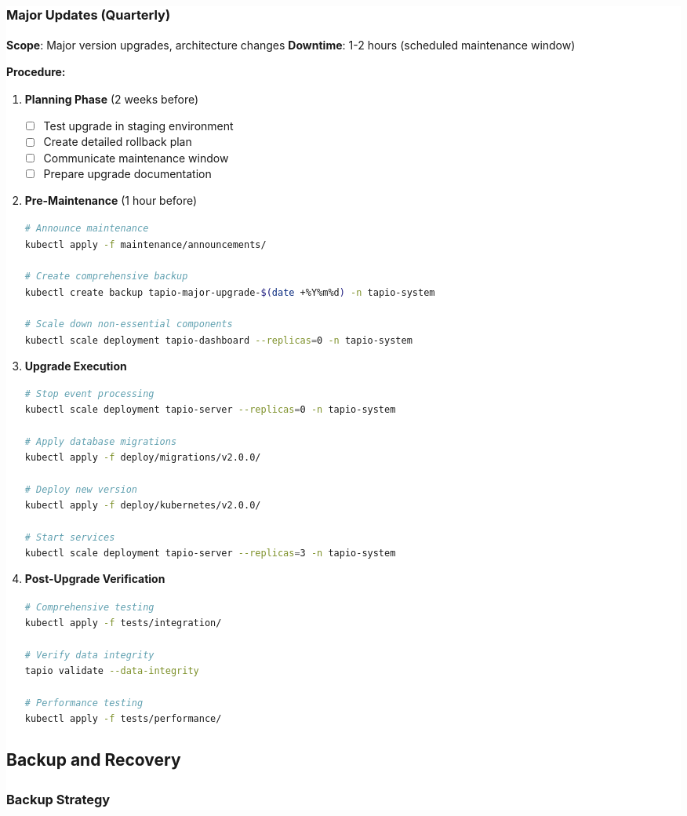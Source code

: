 ### Major Updates (Quarterly)

**Scope**: Major version upgrades, architecture changes
**Downtime**: 1-2 hours (scheduled maintenance window)

**Procedure:**
1. **Planning Phase** (2 weeks before)
   - [ ] Test upgrade in staging environment
   - [ ] Create detailed rollback plan
   - [ ] Communicate maintenance window
   - [ ] Prepare upgrade documentation

2. **Pre-Maintenance** (1 hour before)
   ```bash
   # Announce maintenance
   kubectl apply -f maintenance/announcements/
   
   # Create comprehensive backup
   kubectl create backup tapio-major-upgrade-$(date +%Y%m%d) -n tapio-system
   
   # Scale down non-essential components
   kubectl scale deployment tapio-dashboard --replicas=0 -n tapio-system
   ```

3. **Upgrade Execution**
   ```bash
   # Stop event processing
   kubectl scale deployment tapio-server --replicas=0 -n tapio-system
   
   # Apply database migrations
   kubectl apply -f deploy/migrations/v2.0.0/
   
   # Deploy new version
   kubectl apply -f deploy/kubernetes/v2.0.0/
   
   # Start services
   kubectl scale deployment tapio-server --replicas=3 -n tapio-system
   ```

4. **Post-Upgrade Verification**
   ```bash
   # Comprehensive testing
   kubectl apply -f tests/integration/
   
   # Verify data integrity
   tapio validate --data-integrity
   
   # Performance testing
   kubectl apply -f tests/performance/
   ```

## Backup and Recovery

### Backup Strategy
